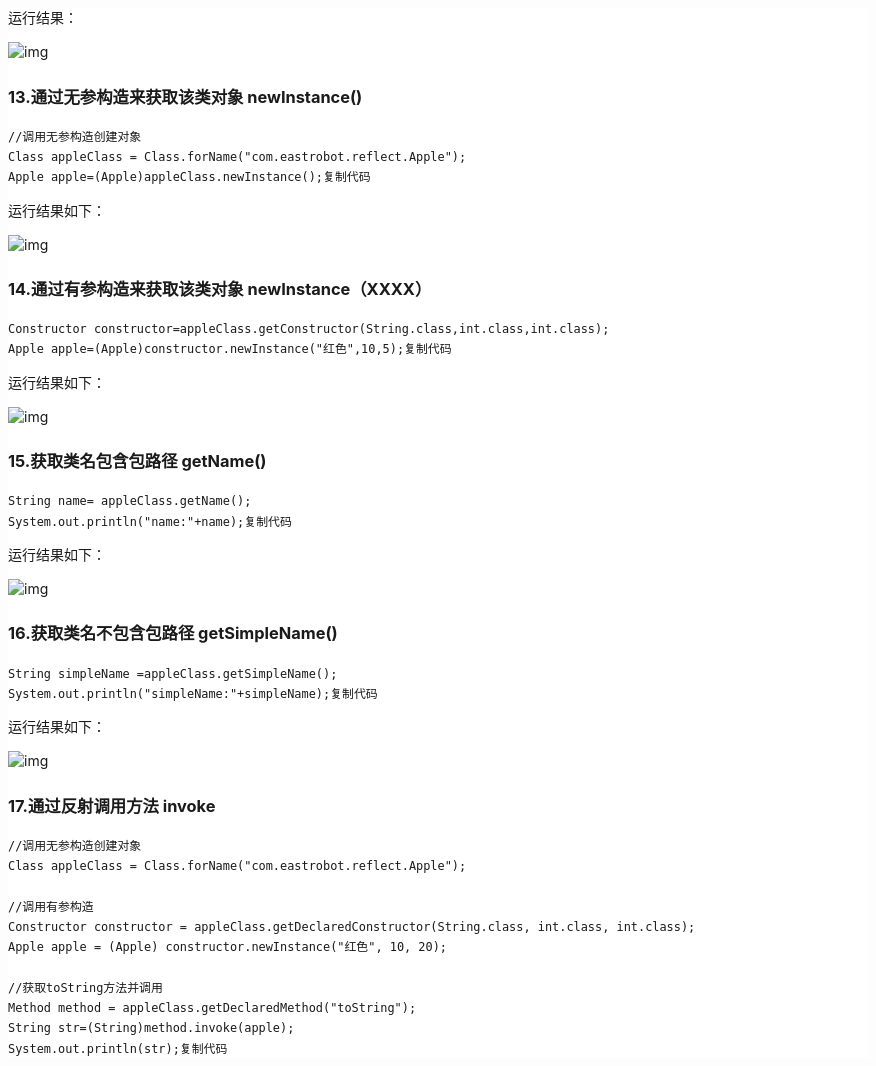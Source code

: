 运行结果：

![img](https://user-gold-cdn.xitu.io/2020/1/29/16ff19c9b0158e3e?imageView2/0/w/1280/h/960/format/webp/ignore-error/1)

### 13.通过无参构造来获取该类对象 newInstance()

```
//调用无参构造创建对象
Class appleClass = Class.forName("com.eastrobot.reflect.Apple");
Apple apple=(Apple)appleClass.newInstance();复制代码
```

运行结果如下：

![img](https://user-gold-cdn.xitu.io/2020/1/29/16ff1a23d694e83a?imageView2/0/w/1280/h/960/format/webp/ignore-error/1)

### 14.通过有参构造来获取该类对象 newInstance（XXXX）

```
Constructor constructor=appleClass.getConstructor(String.class,int.class,int.class);
Apple apple=(Apple)constructor.newInstance("红色",10,5);复制代码
```

运行结果如下：

![img](https://user-gold-cdn.xitu.io/2020/1/29/16ff1a4d8d6f9ca2?imageView2/0/w/1280/h/960/format/webp/ignore-error/1)

### 15.获取类名包含包路径 getName()

```
String name= appleClass.getName();
System.out.println("name:"+name);复制代码
```

运行结果如下：

![img](https://user-gold-cdn.xitu.io/2020/1/29/16ff1a88a2d0244e?imageView2/0/w/1280/h/960/format/webp/ignore-error/1)

### 16.获取类名不包含包路径 getSimpleName()

```
String simpleName =appleClass.getSimpleName();
System.out.println("simpleName:"+simpleName);复制代码
```

运行结果如下：

![img](https://user-gold-cdn.xitu.io/2020/1/29/16ff1a928f4dd6e2?imageView2/0/w/1280/h/960/format/webp/ignore-error/1)

### 17.通过反射调用方法 invoke



```
//调用无参构造创建对象
Class appleClass = Class.forName("com.eastrobot.reflect.Apple");

//调用有参构造
Constructor constructor = appleClass.getDeclaredConstructor(String.class, int.class, int.class);
Apple apple = (Apple) constructor.newInstance("红色", 10, 20);

//获取toString方法并调用
Method method = appleClass.getDeclaredMethod("toString");
String str=(String)method.invoke(apple);
System.out.println(str);复制代码
```
